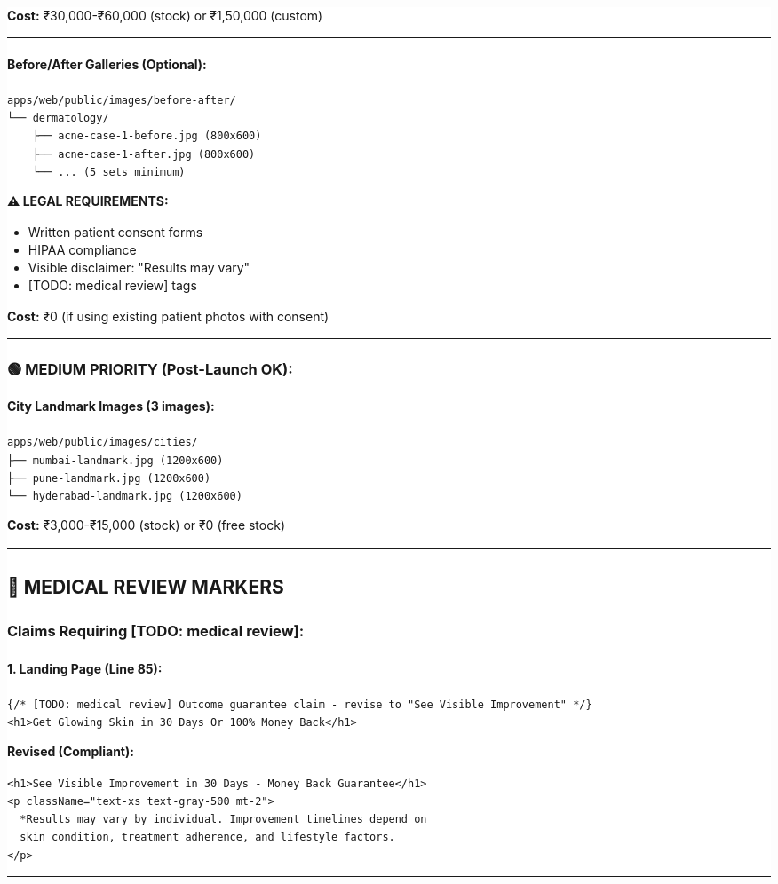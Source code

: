 **Cost:** ₹30,000-₹60,000 (stock) or ₹1,50,000 (custom)

---

#### Before/After Galleries (Optional):
```
apps/web/public/images/before-after/
└── dermatology/
    ├── acne-case-1-before.jpg (800x600)
    ├── acne-case-1-after.jpg (800x600)
    └── ... (5 sets minimum)
```

**⚠️ LEGAL REQUIREMENTS:**
- Written patient consent forms
- HIPAA compliance
- Visible disclaimer: "Results may vary"
- [TODO: medical review] tags

**Cost:** ₹0 (if using existing patient photos with consent)

---

### 🟢 MEDIUM PRIORITY (Post-Launch OK):

#### City Landmark Images (3 images):
```
apps/web/public/images/cities/
├── mumbai-landmark.jpg (1200x600)
├── pune-landmark.jpg (1200x600)
└── hyderabad-landmark.jpg (1200x600)
```

**Cost:** ₹3,000-₹15,000 (stock) or ₹0 (free stock)

---

## 🚨 MEDICAL REVIEW MARKERS

### Claims Requiring [TODO: medical review]:

#### 1. Landing Page (Line 85):
```tsx
{/* [TODO: medical review] Outcome guarantee claim - revise to "See Visible Improvement" */}
<h1>Get Glowing Skin in 30 Days Or 100% Money Back</h1>
```

**Revised (Compliant):**
```tsx
<h1>See Visible Improvement in 30 Days - Money Back Guarantee</h1>
<p className="text-xs text-gray-500 mt-2">
  *Results may vary by individual. Improvement timelines depend on 
  skin condition, treatment adherence, and lifestyle factors.
</p>
```

---